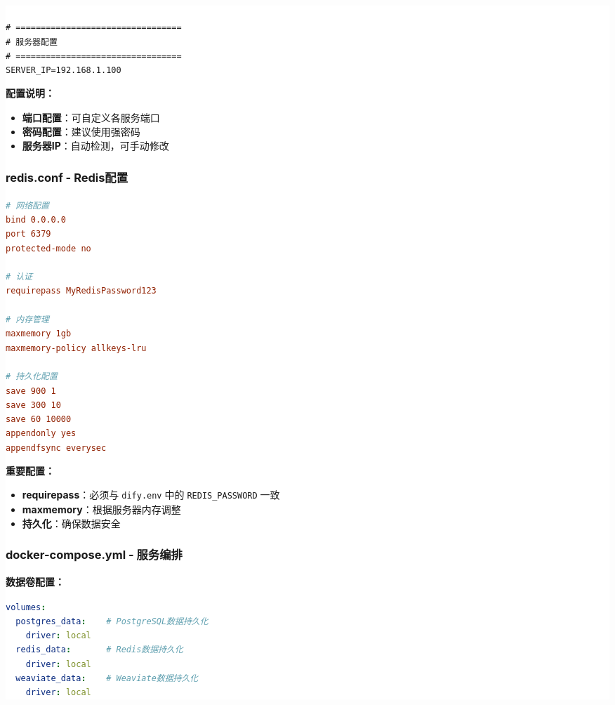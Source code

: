 ```env

# =================================
# 服务器配置
# =================================
SERVER_IP=192.168.1.100
```

**配置说明：**
- **端口配置**：可自定义各服务端口
- **密码配置**：建议使用强密码
- **服务器IP**：自动检测，可手动修改

### **redis.conf - Redis配置**

```conf
# 网络配置
bind 0.0.0.0
port 6379
protected-mode no

# 认证
requirepass MyRedisPassword123

# 内存管理
maxmemory 1gb
maxmemory-policy allkeys-lru

# 持久化配置
save 900 1
save 300 10
save 60 10000
appendonly yes
appendfsync everysec
```

**重要配置：**
- **requirepass**：必须与 `dify.env` 中的 `REDIS_PASSWORD` 一致
- **maxmemory**：根据服务器内存调整
- **持久化**：确保数据安全

### **docker-compose.yml - 服务编排**

**数据卷配置：**
```yaml
volumes:
  postgres_data:    # PostgreSQL数据持久化
    driver: local
  redis_data:       # Redis数据持久化
    driver: local
  weaviate_data:    # Weaviate数据持久化
    driver: local
```
